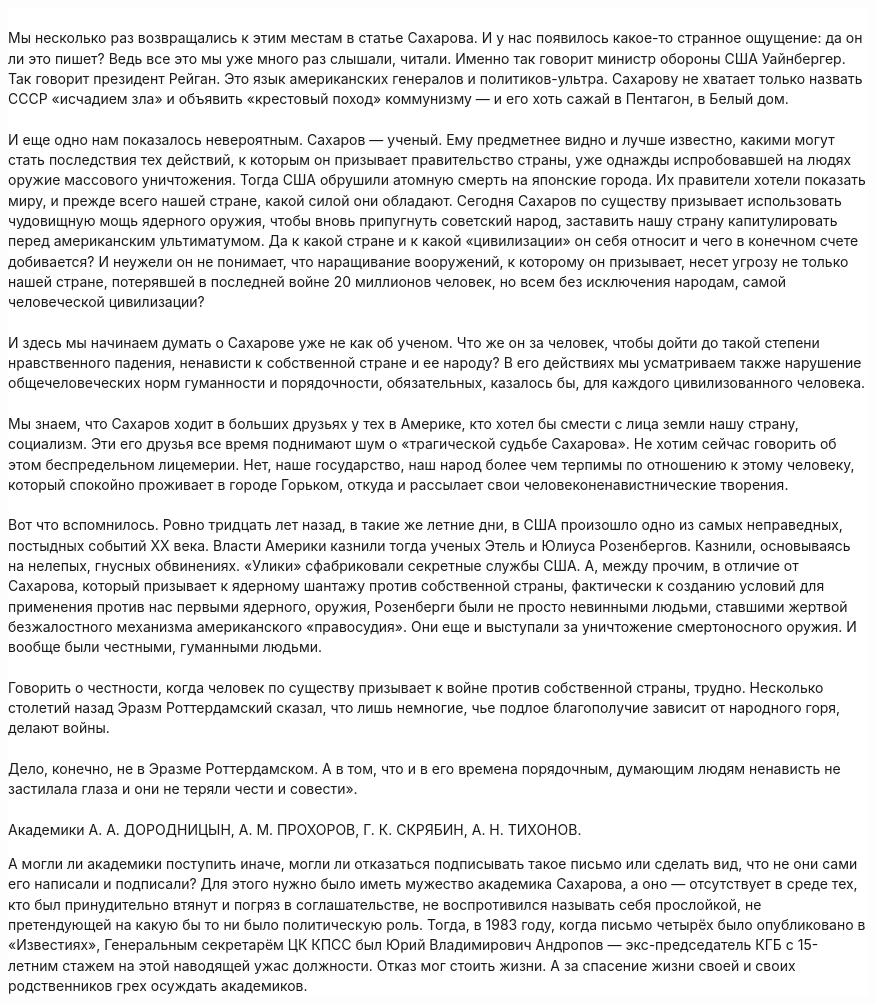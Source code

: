 \
Мы несколько раз возвращались к этим местам в статье Сахарова. И у нас появилось какое-то странное ощущение: да он ли это пишет? Ведь все это мы уже много раз слышали, читали. Именно так говорит министр обороны США Уайнбергер. Так говорит президент Рейган. Это язык американских генералов и политиков-ультра. Сахарову не хватает только назвать СССР «исчадием зла» и объявить «крестовый поход» коммунизму — и его хоть сажай в Пентагон, в Белый дом.\
\
И еще одно нам показалось невероятным. Сахаров — ученый. Ему предметнее видно и лучше известно, какими могут стать последствия тех действий, к которым он призывает правительство страны, уже однажды испробовавшей на людях оружие массового уничтожения. Тогда США обрушили атомную смерть на японские города. Их правители хотели показать миру, и прежде всего нашей стране, какой силой они обладают. Сегодня Сахаров по существу призывает использовать чудовищную мощь ядерного оружия, чтобы вновь припугнуть советский народ, заставить нашу страну капитулировать перед американским ультиматумом. Да к какой стране и к какой «цивилизации» он себя относит и чего в конечном счете добивается? И неужели он не понимает, что наращивание вооружений, к которому он призывает, несет угрозу не только нашей стране, потерявшей в последней войне 20 миллионов человек, но всем без исключения народам, самой человеческой цивилизации?\
\
И здесь мы начинаем думать о Сахарове уже не как об ученом. Что же он за человек, чтобы дойти до такой степени нравственного падения, ненависти к собственной стране и ее народу? В его действиях мы усматриваем также нарушение общечеловеческих норм гуманности и порядочности, обязательных, казалось бы, для каждого цивилизованного человека.\
\
Мы знаем, что Сахаров ходит в больших друзьях у тех в Америке, кто хотел бы смести с лица земли нашу страну, социализм. Эти его друзья все время поднимают шум о «трагической судьбе Сахарова». Не хотим сейчас говорить об этом беспредельном лицемерии. Нет, наше государство, наш народ более чем терпимы по отношению к этому человеку, который спокойно проживает в городе Горьком, откуда и рассылает свои человеконенавистнические творения.\
\
Вот что вспомнилось. Ровно тридцать лет назад, в такие же летние дни, в США произошло одно из самых неправедных, постыдных событий XX века. Власти Америки казнили тогда ученых Этель и Юлиуса Розенбергов. Казнили, основываясь на нелепых, гнусных обвинениях. «Улики» сфабриковали секретные службы США. А, между прочим, в отличие от Сахарова, который призывает к ядерному шантажу против собственной страны, фактически к созданию условий для применения против нас первыми ядерного, оружия, Розенберги были не просто невинными людьми, ставшими жертвой безжалостного механизма американского «правосудия». Они еще и выступали за уничтожение смертоносного оружия. И вообще были честными, гуманными людьми.\
\
Говорить о честности, когда человек по существу призывает к войне против собственной страны, трудно. Несколько столетий назад Эразм Роттердамский сказал, что лишь немногие, чье подлое благополучие зависит от народного горя, делают войны.\
\
Дело, конечно, не в Эразме Роттердамском. А в том, что и в его времена порядочным, думающим людям ненависть не застилала глаза и они не теряли чести и совести».\
\
Академики А. А. ДОРОДНИЦЫН, А. М. ПРОХОРОВ, Г. К. СКРЯБИН, А. Н. ТИХОНОВ.


А могли ли академики поступить иначе, могли ли отказаться подписывать такое письмо или сделать вид, что не они сами его написали и подписали? Для этого нужно было иметь мужество академика Сахарова, а оно — отсутствует в среде тех, кто был принудительно втянут и погряз в соглашательстве, не воспротивился называть себя прослойкой, не претендующей на какую бы то ни было политическую роль. Тогда, в 1983 году, когда письмо четырёх было опубликовано в «Известиях», Генеральным секретарём ЦК КПСС был Юрий Владимирович Андропов — экс-председатель КГБ с 15-летним стажем на этой наводящей ужас должности. Отказ мог стоить жизни. А за спасение жизни своей и своих родственников грех осуждать академиков.

